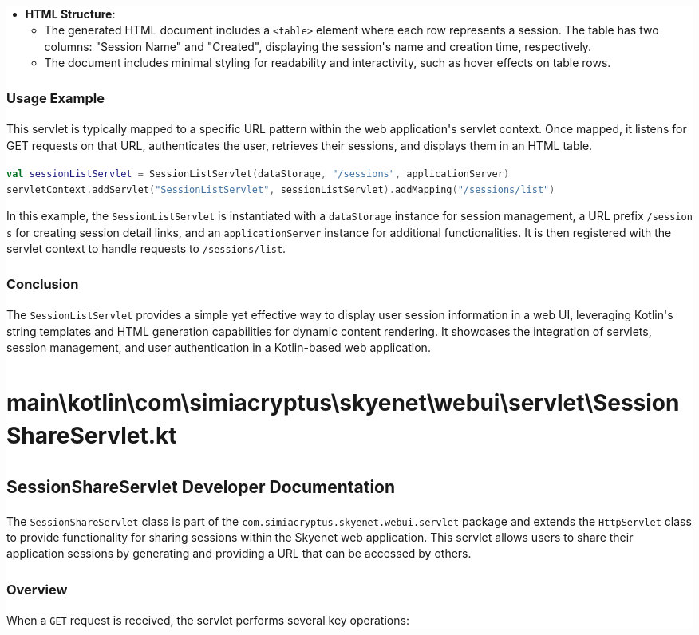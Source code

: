 - **HTML Structure**:
    - The generated HTML document includes a `<table>` element where each row represents a session. The table has two
      columns: "Session Name" and "Created", displaying the session's name and creation time, respectively.
    - The document includes minimal styling for readability and interactivity, such as hover effects on table rows.

### Usage Example

This servlet is typically mapped to a specific URL pattern within the web application's servlet context. Once mapped, it
listens for GET requests on that URL, authenticates the user, retrieves their sessions, and displays them in an HTML
table.

```kotlin
val sessionListServlet = SessionListServlet(dataStorage, "/sessions", applicationServer)
servletContext.addServlet("SessionListServlet", sessionListServlet).addMapping("/sessions/list")
```

In this example, the `SessionListServlet` is instantiated with a `dataStorage` instance for session management, a URL
prefix `/sessions` for creating session detail links, and an `applicationServer` instance for additional
functionalities. It is then registered with the servlet context to handle requests to `/sessions/list`.

### Conclusion

The `SessionListServlet` provides a simple yet effective way to display user session information in a web UI, leveraging
Kotlin's string templates and HTML generation capabilities for dynamic content rendering. It showcases the integration
of servlets, session management, and user authentication in a Kotlin-based web application.

# main\kotlin\com\simiacryptus\skyenet\webui\servlet\SessionShareServlet.kt

## SessionShareServlet Developer Documentation

The `SessionShareServlet` class is part of the `com.simiacryptus.skyenet.webui.servlet` package and extends
the `HttpServlet` class to provide functionality for sharing sessions within the Skyenet web application. This servlet
allows users to share their application sessions by generating and providing a URL that can be accessed by others.

### Overview

When a `GET` request is received, the servlet performs several key operations:
